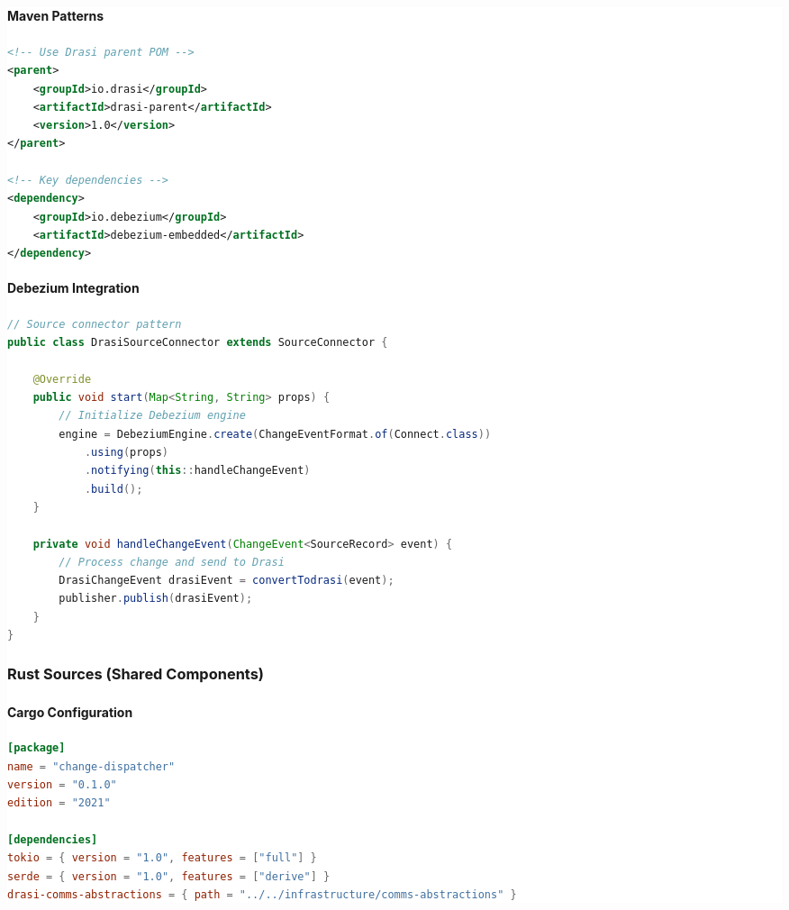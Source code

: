 #### Maven Patterns
```xml
<!-- Use Drasi parent POM -->
<parent>
    <groupId>io.drasi</groupId>
    <artifactId>drasi-parent</artifactId>
    <version>1.0</version>
</parent>

<!-- Key dependencies -->
<dependency>
    <groupId>io.debezium</groupId>
    <artifactId>debezium-embedded</artifactId>
</dependency>
```

#### Debezium Integration
```java
// Source connector pattern
public class DrasiSourceConnector extends SourceConnector {
    
    @Override
    public void start(Map<String, String> props) {
        // Initialize Debezium engine
        engine = DebeziumEngine.create(ChangeEventFormat.of(Connect.class))
            .using(props)
            .notifying(this::handleChangeEvent)
            .build();
    }
    
    private void handleChangeEvent(ChangeEvent<SourceRecord> event) {
        // Process change and send to Drasi
        DrasiChangeEvent drasiEvent = convertTodrasi(event);
        publisher.publish(drasiEvent);
    }
}
```

### Rust Sources (Shared Components)

#### Cargo Configuration
```toml
[package]
name = "change-dispatcher"
version = "0.1.0"
edition = "2021"

[dependencies]
tokio = { version = "1.0", features = ["full"] }
serde = { version = "1.0", features = ["derive"] }
drasi-comms-abstractions = { path = "../../infrastructure/comms-abstractions" }
```
